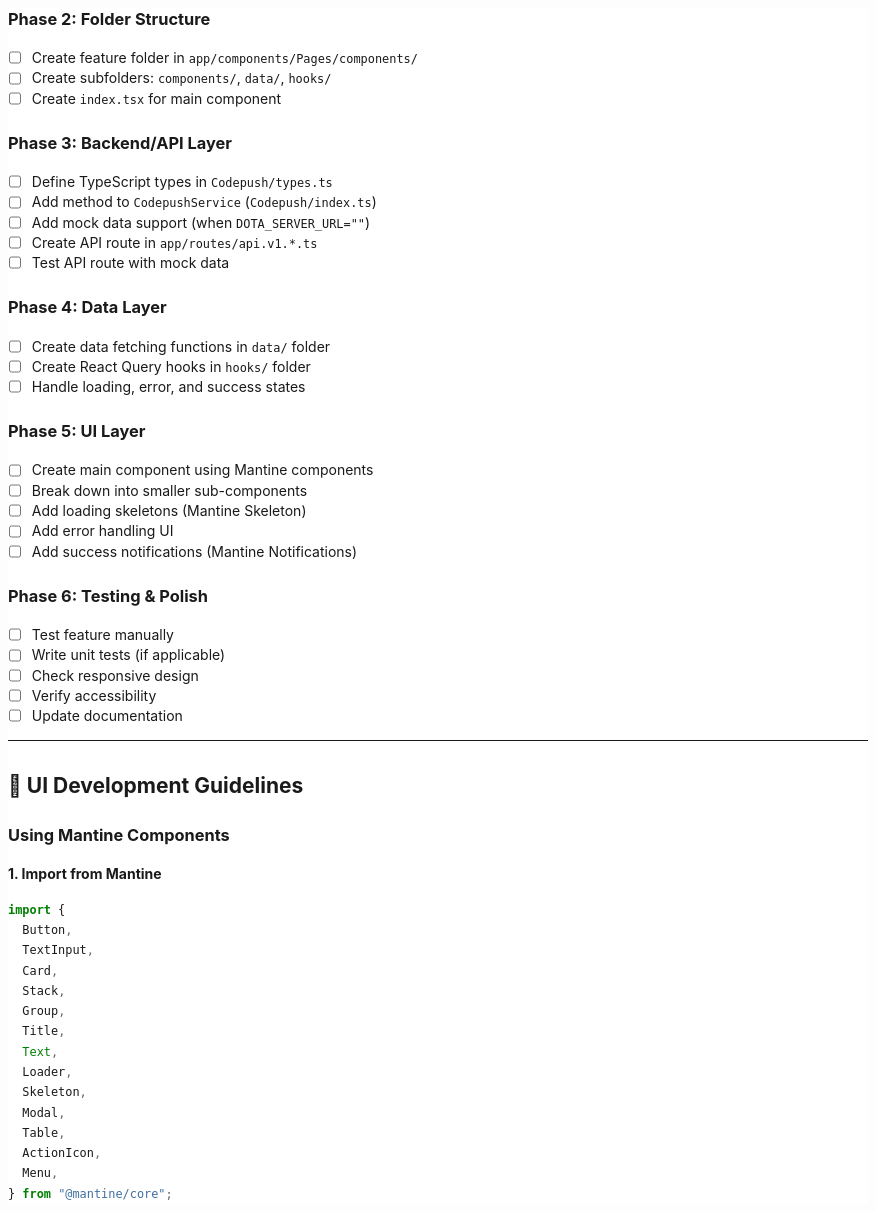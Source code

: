 ### Phase 2: Folder Structure
- [ ] Create feature folder in `app/components/Pages/components/`
- [ ] Create subfolders: `components/`, `data/`, `hooks/`
- [ ] Create `index.tsx` for main component

### Phase 3: Backend/API Layer
- [ ] Define TypeScript types in `Codepush/types.ts`
- [ ] Add method to `CodepushService` (`Codepush/index.ts`)
- [ ] Add mock data support (when `DOTA_SERVER_URL=""`)
- [ ] Create API route in `app/routes/api.v1.*.ts`
- [ ] Test API route with mock data

### Phase 4: Data Layer
- [ ] Create data fetching functions in `data/` folder
- [ ] Create React Query hooks in `hooks/` folder
- [ ] Handle loading, error, and success states

### Phase 5: UI Layer
- [ ] Create main component using Mantine components
- [ ] Break down into smaller sub-components
- [ ] Add loading skeletons (Mantine Skeleton)
- [ ] Add error handling UI
- [ ] Add success notifications (Mantine Notifications)

### Phase 6: Testing & Polish
- [ ] Test feature manually
- [ ] Write unit tests (if applicable)
- [ ] Check responsive design
- [ ] Verify accessibility
- [ ] Update documentation

---

## 🎨 UI Development Guidelines

### Using Mantine Components

**1. Import from Mantine**
```typescript
import {
  Button,
  TextInput,
  Card,
  Stack,
  Group,
  Title,
  Text,
  Loader,
  Skeleton,
  Modal,
  Table,
  ActionIcon,
  Menu,
} from "@mantine/core";
```
